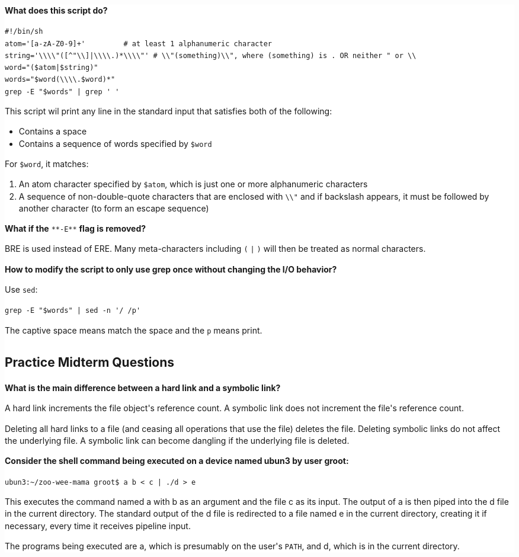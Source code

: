 **What does this script do?**

```
#!/bin/sh
atom='[a-zA-Z0-9]+'         # at least 1 alphanumeric character
string='\\\\"([^"\\]|\\\\.)*\\\\"' # \\"(something)\\", where (something) is . OR neither " or \\
word="($atom|$string)"
words="$word(\\\\.$word)*"
grep -E "$words" | grep ' '
```

This script wil print any line in the standard input that satisfies both of the following:

- Contains a space
- Contains a sequence of words specified by `$word`

For `$word`, it matches:

1. An atom character specified by `$atom`, which is just one or more alphanumeric characters
2. A sequence of non-double-quote characters that are enclosed with `\\"` and if backslash appears, it must be followed by another character (to form an escape sequence)

**What if the** `**-E**` **flag is removed?**

BRE is used instead of ERE. Many meta-characters including `(` `|` `)` will then be treated as normal characters.

**How to modify the script to only use grep once without changing the I/O behavior?**

Use `sed`:

```
grep -E "$words" | sed -n '/ /p'
```

The captive space means match the space and the `p` means print.

## Practice Midterm Questions

**What is the main difference between a hard link and a symbolic link?**

A hard link increments the file object's reference count. A symbolic link does not increment the file's reference count.

Deleting all hard links to a file (and ceasing all operations that use the file) deletes the file. Deleting symbolic links do not affect the underlying file. A symbolic link can become dangling if the underlying file is deleted.

**Consider the shell command being executed on a device named ubun3 by user groot:**

```
ubun3:~/zoo-wee-mama groot$ a b < c | ./d > e
```

This executes the command named a with b as an argument and the file c as its input. The output of a is then piped into the d file in the current directory. The standard output of the d file is redirected to a file named e in the current directory, creating it if necessary, every time it receives pipeline input.

The programs being executed are a, which is presumably on the user's `PATH`, and d, which is in the current directory.
